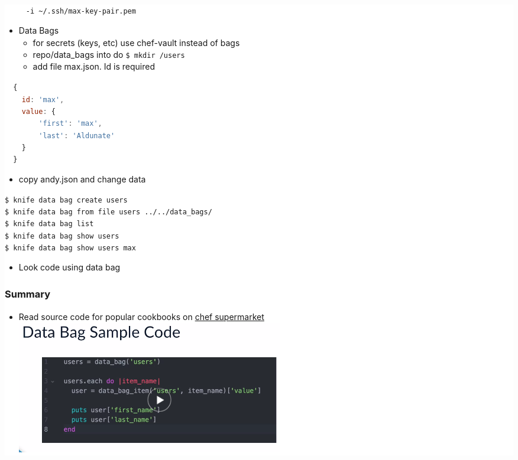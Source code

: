 ```bash
     -i ~/.ssh/max-key-pair.pem
```
* Data Bags
  - for secrets (keys, etc) use chef-vault instead of bags
  - repo/data_bags into do `$ mkdir /users`
  - add file max.json. Id is required
```js
  {
    id: 'max',
    value: {
    	'first': 'max',
    	'last': 'Aldunate'
    }
  }
```
  - copy andy.json and change data
```bash
$ knife data bag create users
$ knife data bag from file users ../../data_bags/
$ knife data bag list
$ knife data bag show users
$ knife data bag show users max
```
  - Look code using data bag


### Summary
* Read source code for popular cookbooks on [chef supermarket](https://supermarket.chef.io/dashboard)
![](data_bag_code.png)